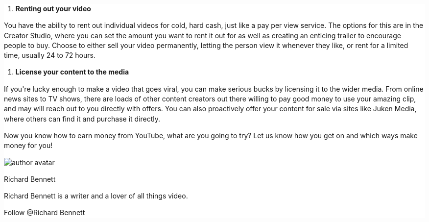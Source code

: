 1. **Renting out your video**

You have the ability to rent out individual videos for cold, hard cash, just like a pay per view service. The options for this are in the Creator Studio, where you can set the amount you want to rent it out for as well as creating an enticing trailer to encourage people to buy. Choose to either sell your video permanently, letting the person view it whenever they like, or rent for a limited time, usually 24 to 72 hours.

1. **License your content to the media**

If you're lucky enough to make a video that goes viral, you can make serious bucks by licensing it to the wider media. From online news sites to TV shows, there are loads of other content creators out there willing to pay good money to use your amazing clip, and may will reach out to you directly with offers. You can also proactively offer your content for sale via sites like Juken Media, where others can find it and purchase it directly.

Now you know how to earn money from YouTube, what are you going to try? Let us know how you get on and which ways make money for you!

![author avatar](https://images.wondershare.com/filmora/article-images/richard-bennett.jpg)

Richard Bennett

Richard Bennett is a writer and a lover of all things video.

Follow @Richard Bennett

<ins class="adsbygoogle"
     style="display:block"
     data-ad-format="autorelaxed"
     data-ad-client="ca-pub-7571918770474297"
     data-ad-slot="1223367746"></ins>

<ins class="adsbygoogle"
     style="display:block"
     data-ad-client="ca-pub-7571918770474297"
     data-ad-slot="8358498916"
     data-ad-format="auto"
     data-full-width-responsive="true"></ins>
